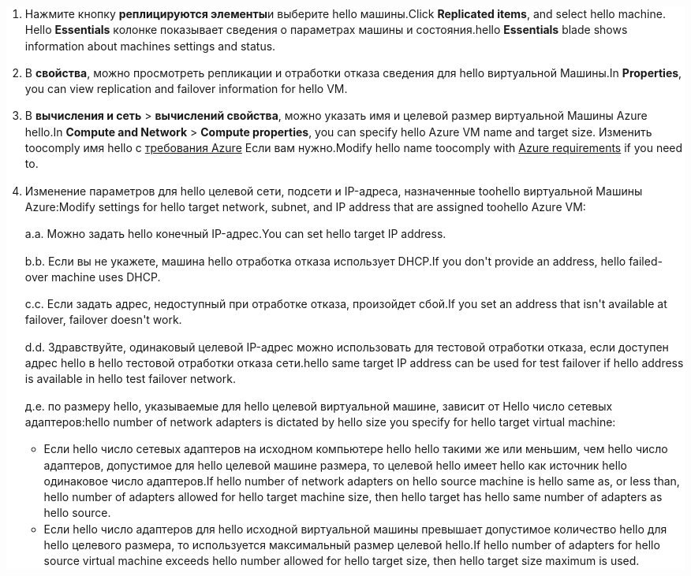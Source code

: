 1. <span data-ttu-id="69579-299">Нажмите кнопку **реплицируются элементы**и выберите hello машины.</span><span class="sxs-lookup"><span data-stu-id="69579-299">Click **Replicated items**, and select hello machine.</span></span> <span data-ttu-id="69579-300">Hello **Essentials** колонке показывает сведения о параметрах машины и состояния.</span><span class="sxs-lookup"><span data-stu-id="69579-300">hello **Essentials** blade shows information about machines settings and status.</span></span>
2. <span data-ttu-id="69579-301">В **свойства**, можно просмотреть репликации и отработки отказа сведения для hello виртуальной Машины.</span><span class="sxs-lookup"><span data-stu-id="69579-301">In **Properties**, you can view replication and failover information for hello VM.</span></span>
3. <span data-ttu-id="69579-302">В **вычисления и сеть** > **вычислений свойства**, можно указать имя и целевой размер виртуальной Машины Azure hello.</span><span class="sxs-lookup"><span data-stu-id="69579-302">In **Compute and Network** > **Compute properties**, you can specify hello Azure VM name and target size.</span></span> <span data-ttu-id="69579-303">Изменить toocomply имя hello с [требования Azure](site-recovery-support-matrix-to-azure.md#failed-over-azure-vm-requirements) Если вам нужно.</span><span class="sxs-lookup"><span data-stu-id="69579-303">Modify hello name toocomply with [Azure requirements](site-recovery-support-matrix-to-azure.md#failed-over-azure-vm-requirements) if you need to.</span></span>
4. <span data-ttu-id="69579-304">Изменение параметров для hello целевой сети, подсети и IP-адреса, назначенные toohello виртуальной Машины Azure:</span><span class="sxs-lookup"><span data-stu-id="69579-304">Modify settings for hello target network, subnet, and IP address that are assigned toohello Azure VM:</span></span>

    <span data-ttu-id="69579-305">а.</span><span class="sxs-lookup"><span data-stu-id="69579-305">a.</span></span> <span data-ttu-id="69579-306">Можно задать hello конечный IP-адрес.</span><span class="sxs-lookup"><span data-stu-id="69579-306">You can set hello target IP address.</span></span>

    <span data-ttu-id="69579-307">b.</span><span class="sxs-lookup"><span data-stu-id="69579-307">b.</span></span>  <span data-ttu-id="69579-308">Если вы не укажете, машина hello отработка отказа использует DHCP.</span><span class="sxs-lookup"><span data-stu-id="69579-308">If you don't provide an address, hello failed-over machine uses DHCP.</span></span>

    <span data-ttu-id="69579-309">c.</span><span class="sxs-lookup"><span data-stu-id="69579-309">c.</span></span> <span data-ttu-id="69579-310">Если задать адрес, недоступный при отработке отказа, произойдет сбой.</span><span class="sxs-lookup"><span data-stu-id="69579-310">If you set an address that isn't available at failover, failover doesn't work.</span></span>

    <span data-ttu-id="69579-311">d.</span><span class="sxs-lookup"><span data-stu-id="69579-311">d.</span></span> <span data-ttu-id="69579-312">Здравствуйте, одинаковый целевой IP-адрес можно использовать для тестовой отработки отказа, если доступен адрес hello в hello тестовой отработки отказа сети.</span><span class="sxs-lookup"><span data-stu-id="69579-312">hello same target IP address can be used for test failover if hello address is available in hello test failover network.</span></span>

    <span data-ttu-id="69579-313">д.</span><span class="sxs-lookup"><span data-stu-id="69579-313">e.</span></span> <span data-ttu-id="69579-314">по размеру hello, указываемые для hello целевой виртуальной машине, зависит от Hello число сетевых адаптеров:</span><span class="sxs-lookup"><span data-stu-id="69579-314">hello number of network adapters is dictated by hello size you specify for hello target virtual machine:</span></span>

     - <span data-ttu-id="69579-315">Если hello число сетевых адаптеров на исходном компьютере hello hello такими же или меньшим, чем hello число адаптеров, допустимое для hello целевой машине размера, то целевой hello имеет hello как источник hello одинаковое число адаптеров.</span><span class="sxs-lookup"><span data-stu-id="69579-315">If hello number of network adapters on hello source machine is hello same as, or less than, hello number of adapters allowed for hello target machine size, then hello target has hello same number of adapters as hello source.</span></span>
     - <span data-ttu-id="69579-316">Если hello число адаптеров для hello исходной виртуальной машины превышает допустимое количество hello для hello целевого размера, то используется максимальный размер целевой hello.</span><span class="sxs-lookup"><span data-stu-id="69579-316">If hello number of adapters for hello source virtual machine exceeds hello number allowed for hello target size, then hello target size maximum is used.</span></span>